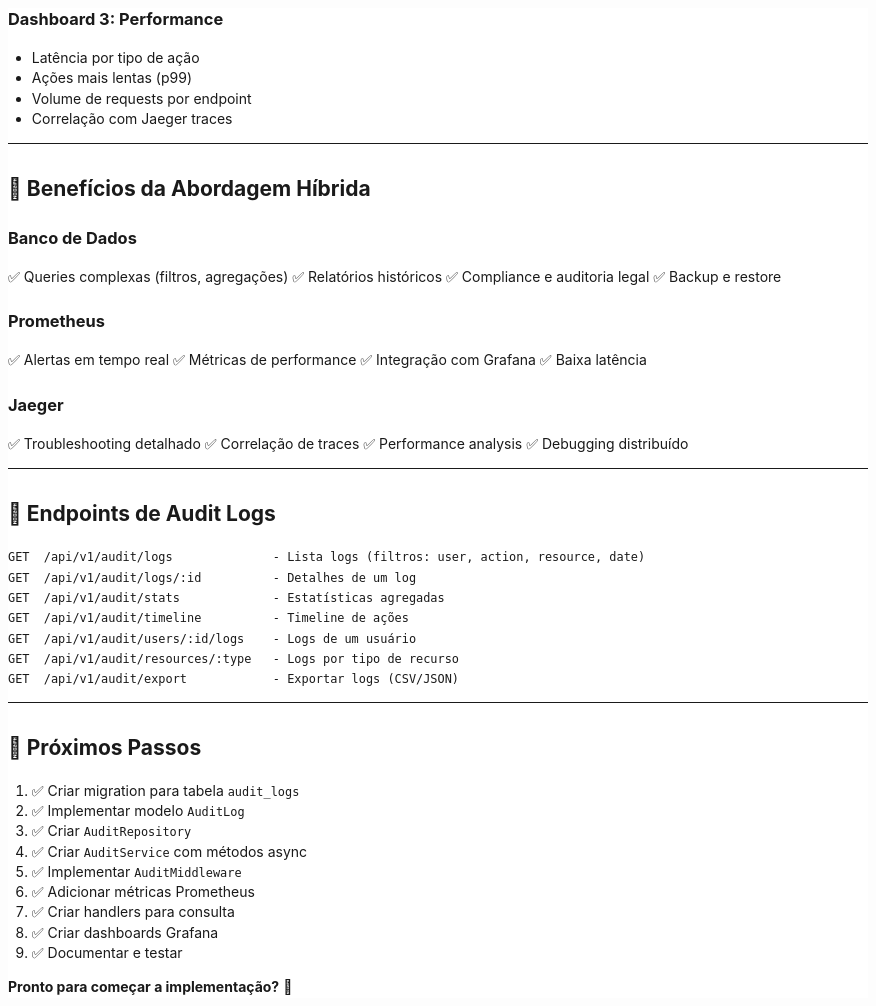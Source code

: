 ### **Dashboard 3: Performance**
- Latência por tipo de ação
- Ações mais lentas (p99)
- Volume de requests por endpoint
- Correlação com Jaeger traces

---

## 🚀 Benefícios da Abordagem Híbrida

### **Banco de Dados**
✅ Queries complexas (filtros, agregações)
✅ Relatórios históricos
✅ Compliance e auditoria legal
✅ Backup e restore

### **Prometheus**
✅ Alertas em tempo real
✅ Métricas de performance
✅ Integração com Grafana
✅ Baixa latência

### **Jaeger**
✅ Troubleshooting detalhado
✅ Correlação de traces
✅ Performance analysis
✅ Debugging distribuído

---

## 📝 Endpoints de Audit Logs

```
GET  /api/v1/audit/logs              - Lista logs (filtros: user, action, resource, date)
GET  /api/v1/audit/logs/:id          - Detalhes de um log
GET  /api/v1/audit/stats             - Estatísticas agregadas
GET  /api/v1/audit/timeline          - Timeline de ações
GET  /api/v1/audit/users/:id/logs    - Logs de um usuário
GET  /api/v1/audit/resources/:type   - Logs por tipo de recurso
GET  /api/v1/audit/export            - Exportar logs (CSV/JSON)
```

---

## 🎯 Próximos Passos

1. ✅ Criar migration para tabela `audit_logs`
2. ✅ Implementar modelo `AuditLog`
3. ✅ Criar `AuditRepository`
4. ✅ Criar `AuditService` com métodos async
5. ✅ Implementar `AuditMiddleware`
6. ✅ Adicionar métricas Prometheus
7. ✅ Criar handlers para consulta
8. ✅ Criar dashboards Grafana
9. ✅ Documentar e testar

**Pronto para começar a implementação?** 🚀
